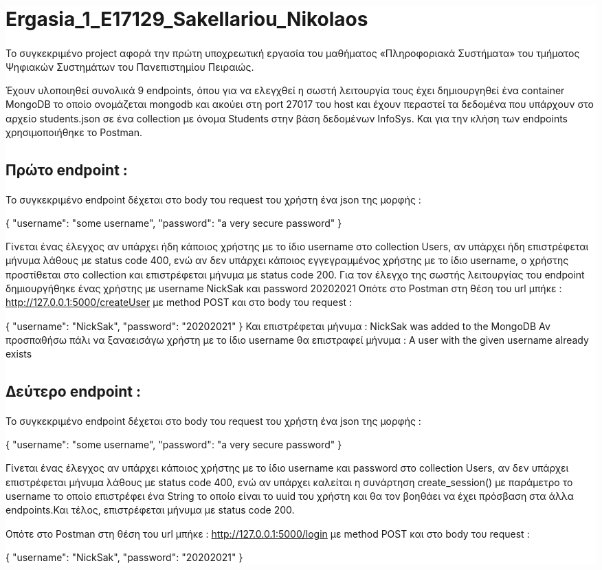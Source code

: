 # Ergasia_1_E17129_Sakellariou_Nikolaos

Το συγκεκριμένο project αφορά την πρώτη υποχρεωτική εργασία του μαθήματος «Πληροφοριακά Συστήματα» του τμήματος Ψηφιακών Συστημάτων του Πανεπιστημίου Πειραιώς.

Έχουν υλοποιηθεί συνολικά 9 endpoints, όπου για να ελεγχθεί η σωστή λειτουργία τους έχει δημιουργηθεί ένα container MongoDB το οποίο ονομάζεται mongodb και ακούει στη port 27017 του host και έχουν περαστεί τα δεδομένα που υπάρχουν στο αρχείο students.json σε ένα collection με όνομα Students στην βάση δεδομένων InfoSys. Και για την κλήση των endpoints χρησιμοποιήθηκε το Postman.

<h2>Πρώτο endpoint :</h2>

Το συγκεκριμένο endpoint δέχεται στο body του request του χρήστη ένα json της μορφής :

{
    "username": "some username", 
    "password": "a very secure password"
}

Γίνεται ένας έλεγχος αν υπάρχει ήδη κάποιος χρήστης με το ίδιο username στο collection Users, αν υπάρχει ήδη επιστρέφεται μήνυμα λάθους με status code 400, ενώ αν δεν υπάρχει κάποιος εγγεγραμμένος χρήστης με το ίδιο username, ο χρήστης προστίθεται στο collection και επιστρέφεται μήνυμα με status code 200.
Για τον έλεγχο της σωστής λειτουργίας του endpoint δημιουργήθηκε ένας χρήστης με username NickSak και password 20202021
Οπότε στο Postman στη θέση του url μπήκε : http://127.0.0.1:5000/createUser με method POST και στο body του request : 

{
    "username": "NickSak", 
    "password": "20202021"
}
Και επιστρέφεται μήνυμα : NickSak was added to the MongoDB
Αν προσπαθήσω πάλι να ξαναεισάγω χρήστη με το ίδιο username θα επιστραφεί μήνυμα : A user with the given username already exists

<h2>Δεύτερο endpoint :</h2>

Το συγκεκριμένο endpoint δέχεται στο body του request του χρήστη ένα json της μορφής :

{
    "username": "some username", 
    "password": "a very secure password"
}

Γίνεται ένας έλεγχος αν υπάρχει κάποιος χρήστης με το ίδιο username και password στο collection Users, αν δεν υπάρχει επιστρέφεται μήνυμα λάθους με status code 400, ενώ αν  υπάρχει καλείται η συνάρτηση create_session() με παράμετρο το username το οποίο επιστρέφει ένα String το οποίο είναι το uuid του χρήστη και θα τον βοηθάει να έχει πρόσβαση στα άλλα endpoints.Και τέλος, επιστρέφεται μήνυμα με status code 200.

Οπότε στο Postman στη θέση του url μπήκε : http://127.0.0.1:5000/login με method POST και στο body του request : 

{ "username": "NickSak", "password": "20202021" }
